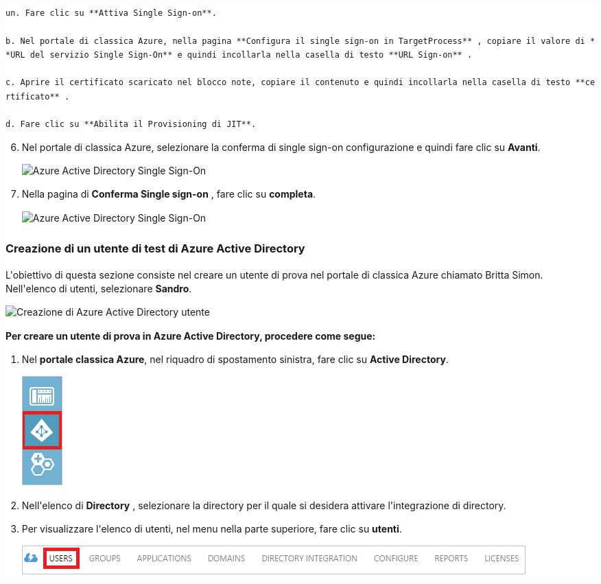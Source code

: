     un. Fare clic su **Attiva Single Sign-on**.

    b. Nel portale di classica Azure, nella pagina **Configura il single sign-on in TargetProcess** , copiare il valore di **URL del servizio Single Sign-On** e quindi incollarla nella casella di testo **URL Sign-on** .

    c. Aprire il certificato scaricato nel blocco note, copiare il contenuto e quindi incollarla nella casella di testo **certificato** .

    d. Fare clic su **Abilita il Provisioning di JIT**.


6. Nel portale di classica Azure, selezionare la conferma di single sign-on configurazione e quindi fare clic su **Avanti**. 

    ![Azure Active Directory Single Sign-On][10]

7. Nella pagina di **Conferma Single sign-on** , fare clic su **completa**.  

    ![Azure Active Directory Single Sign-On][11]




### <a name="creating-an-azure-ad-test-user"></a>Creazione di un utente di test di Azure Active Directory
L'obiettivo di questa sezione consiste nel creare un utente di prova nel portale di classica Azure chiamato Britta Simon.
Nell'elenco di utenti, selezionare **Sandro**.

![Creazione di Azure Active Directory utente][20]

**Per creare un utente di prova in Azure Active Directory, procedere come segue:**

1. Nel **portale classica Azure**, nel riquadro di spostamento sinistra, fare clic su **Active Directory**.

    ![Creazione di un utente di test di Azure Active Directory](./media/active-directory-saas-flatter-files-tutorial/create_aaduser_09.png)  

2. Nell'elenco di **Directory** , selezionare la directory per il quale si desidera attivare l'integrazione di directory.

3. Per visualizzare l'elenco di utenti, nel menu nella parte superiore, fare clic su **utenti**.

    ![Creazione di un utente di test di Azure Active Directory](./media/active-directory-saas-flatter-files-tutorial/create_aaduser_03.png) 
 

[1]: ./media/active-directory-saas-target-process-tutorial/tutorial_general_01.png
[2]: ./media/active-directory-saas-target-process-tutorial/tutorial_general_02.png
[3]: ./media/active-directory-saas-target-process-tutorial/tutorial_general_03.png
[4]: ./media/active-directory-saas-target-process-tutorial/tutorial_general_04.png
[6]: ./media/active-directory-saas-target-process-tutorial/tutorial_general_05.png
[10]: ./media/active-directory-saas-target-process-tutorial/tutorial_general_06.png
[11]: ./media/active-directory-saas-target-process-tutorial/tutorial_general_07.png
[20]: ./media/active-directory-saas-target-process-tutorial/tutorial_general_100.png
[200]: ./media/active-directory-saas-target-process-tutorial/tutorial_general_200.png
[201]: ./media/active-directory-saas-target-process-tutorial/tutorial_general_201.png
[203]: ./media/active-directory-saas-target-process-tutorial/tutorial_general_203.png
[204]: ./media/active-directory-saas-target-process-tutorial/tutorial_general_204.png
[205]: ./media/active-directory-saas-target-process-tutorial/tutorial_general_205.png